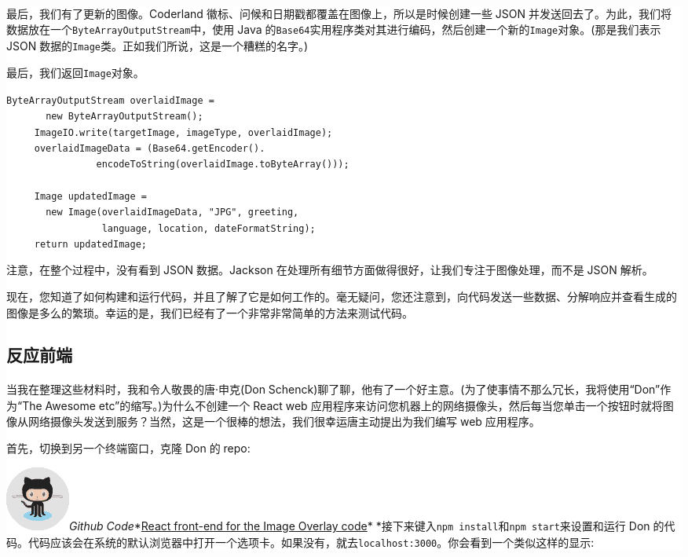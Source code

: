 最后，我们有了更新的图像。Coderland 徽标、问候和日期戳都覆盖在图像上，所以是时候创建一些 JSON 并发送回去了。为此，我们将数据放在一个`ByteArrayOutputStream`中，使用 Java 的`Base64`实用程序类对其进行编码，然后创建一个新的`Image`对象。(那是我们表示 JSON 数据的`Image`类。正如我们所说，这是一个糟糕的名字。)

最后，我们返回`Image`对象。

```
ByteArrayOutputStream overlaidImage =
       new ByteArrayOutputStream();
     ImageIO.write(targetImage, imageType, overlaidImage);
     overlaidImageData = (Base64.getEncoder().
                encodeToString(overlaidImage.toByteArray()));

     Image updatedImage =
       new Image(overlaidImageData, "JPG", greeting,
                 language, location, dateFormatString);
     return updatedImage;
```

注意，在整个过程中，没有看到 JSON 数据。Jackson 在处理所有细节方面做得很好，让我们专注于图像处理，而不是 JSON 解析。

现在，您知道了如何构建和运行代码，并且了解了它是如何工作的。毫无疑问，您还注意到，向代码发送一些数据、分解响应并查看生成的图像是多么的繁琐。幸运的是，我们已经有了一个非常非常简单的方法来测试代码。

## **反应前端**

当我在整理这些材料时，我和令人敬畏的唐·申克(Don Schenck)聊了聊，他有了一个好主意。(为了使事情不那么冗长，我将使用“Don”作为“The Awesome etc”的缩写。)为什么不创建一个 React web 应用程序来访问您机器上的网络摄像头，然后每当您单击一个按钮时就将图像从网络摄像头发送到服务？当然，这是一个很棒的想法，我们很幸运唐主动提出为我们编写 web 应用程序。

首先，切换到另一个终端窗口，克隆 Don 的 repo:

![Github code](img/f0537c48bb7b26086ce2bf026abafc76.png)*Github Code**[React front-end for the Image Overlay code](https://github.com/redhat-developer-demos/coderland-photo-store)* *接下来键入`npm install`和`npm start`来设置和运行 Don 的代码。代码应该会在系统的默认浏览器中打开一个选项卡。如果没有，就去`localhost:3000`。你会看到一个类似这样的显示:
